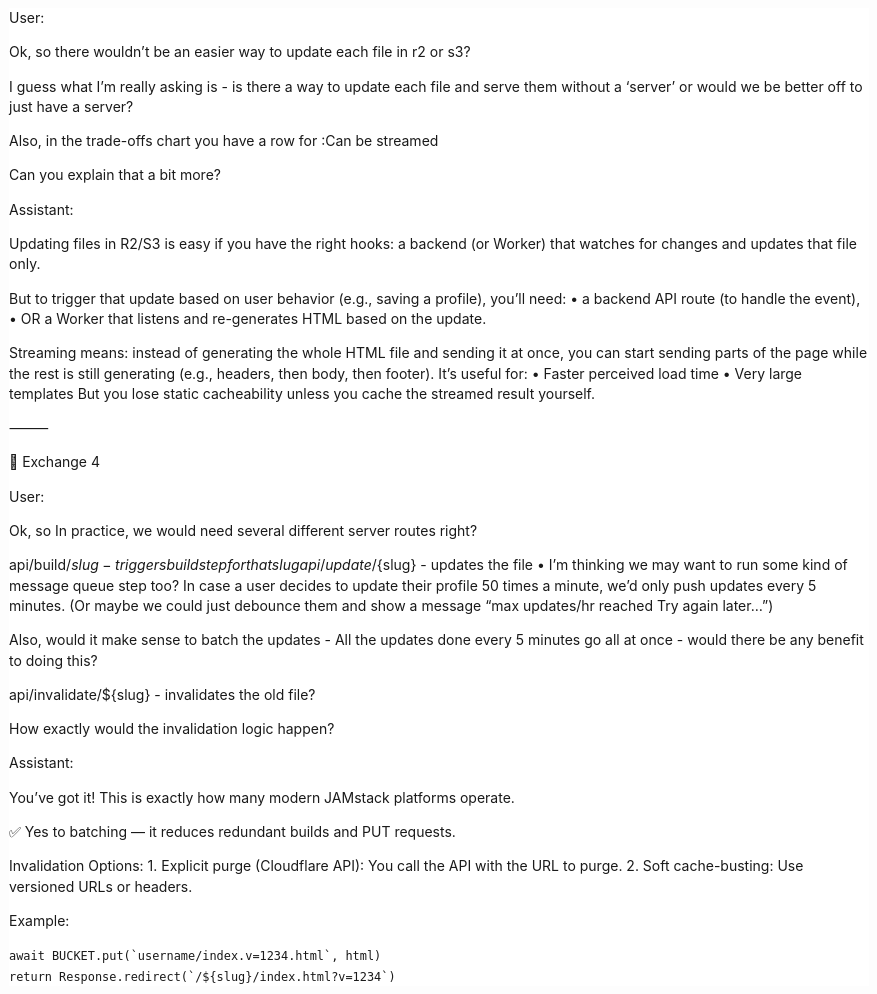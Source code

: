 User:

Ok, so there wouldn’t be an easier way to update each file in r2 or s3?

I guess what I’m really asking is - is there a way to update each file and serve them without a ‘server’ or would we be better off to just have a server?

Also, in the trade-offs chart you have a row for :Can be streamed

Can you explain that a bit more?

Assistant:

Updating files in R2/S3 is easy if you have the right hooks: a backend (or Worker) that watches for changes and updates that file only.

But to trigger that update based on user behavior (e.g., saving a profile), you’ll need:
	•	a backend API route (to handle the event),
	•	OR a Worker that listens and re-generates HTML based on the update.

Streaming means: instead of generating the whole HTML file and sending it at once, you can start sending parts of the page while the rest is still generating (e.g., headers, then body, then footer).
It’s useful for:
	•	Faster perceived load time
	•	Very large templates
But you lose static cacheability unless you cache the streamed result yourself.

⸻

🧵 Exchange 4

User:

Ok, so In practice, we would need several different server routes right?

api/build/${slug} - triggers build step for that slug
api/update/${slug} - updates the file
	•	I’m thinking we may want to run some kind of message queue step too? In case a user decides to update their profile 50 times a minute, we’d only push updates every 5 minutes. (Or maybe we could just debounce them and show a message “max updates/hr reached Try again later…”)

Also, would it make sense to batch the updates - All the updates done every 5 minutes go all at once - would there be any benefit to doing this?

api/invalidate/${slug} - invalidates the old file?

How exactly would the invalidation logic happen?

Assistant:

You’ve got it! This is exactly how many modern JAMstack platforms operate.

✅ Yes to batching — it reduces redundant builds and PUT requests.

Invalidation Options:
	1.	Explicit purge (Cloudflare API): You call the API with the URL to purge.
	2.	Soft cache-busting: Use versioned URLs or headers.

Example:
```
await BUCKET.put(`username/index.v=1234.html`, html)
return Response.redirect(`/${slug}/index.html?v=1234`)
```
